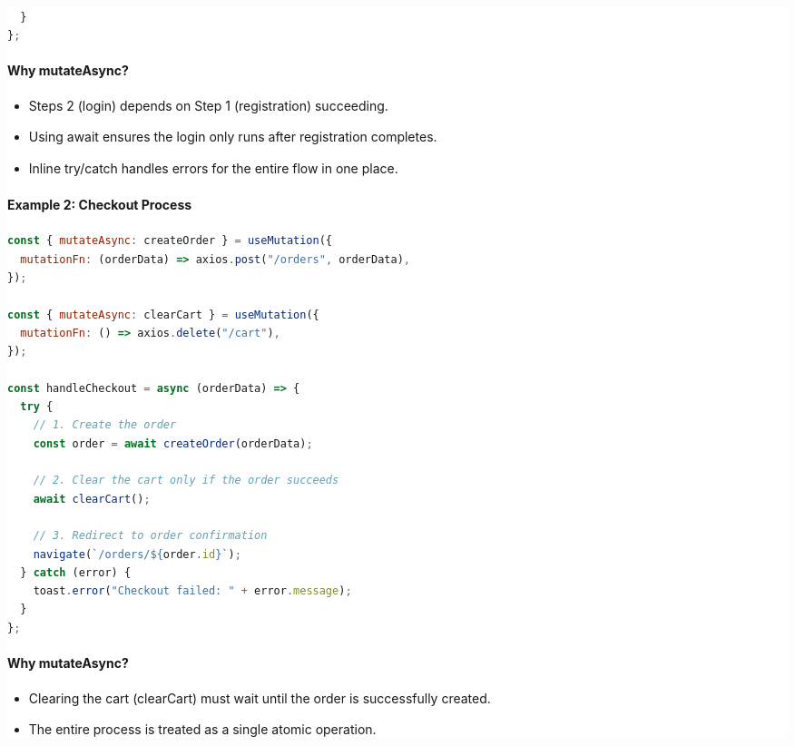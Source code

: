 ```javascript
  }
};
```

#### Why mutateAsync?

- Steps 2 (login) depends on Step 1 (registration) succeeding.

- Using await ensures the login only runs after registration completes.

- Inline try/catch handles errors for the entire flow in one place.

#### Example 2: Checkout Process

```javascript
const { mutateAsync: createOrder } = useMutation({
  mutationFn: (orderData) => axios.post("/orders", orderData),
});

const { mutateAsync: clearCart } = useMutation({
  mutationFn: () => axios.delete("/cart"),
});

const handleCheckout = async (orderData) => {
  try {
    // 1. Create the order
    const order = await createOrder(orderData);
    
    // 2. Clear the cart only if the order succeeds
    await clearCart();
    
    // 3. Redirect to order confirmation
    navigate(`/orders/${order.id}`);
  } catch (error) {
    toast.error("Checkout failed: " + error.message);
  }
};
```

#### Why mutateAsync?

- Clearing the cart (clearCart) must wait until the order is successfully created.

- The entire process is treated as a single atomic operation.